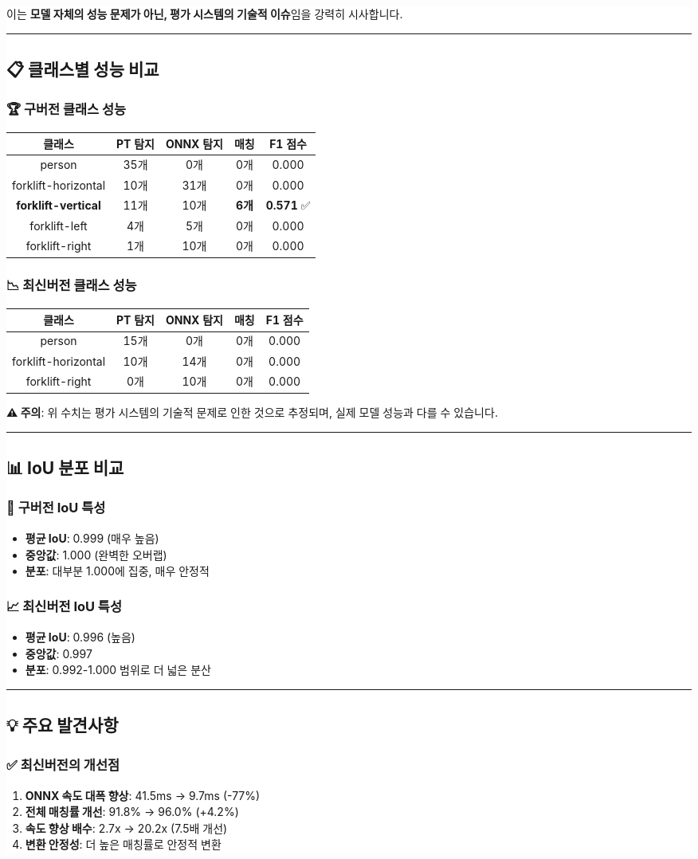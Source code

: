 이는 **모델 자체의 성능 문제가 아닌, 평가 시스템의 기술적 이슈**임을 강력히 시사합니다.

---

## 📋 클래스별 성능 비교

### 🏆 **구버전 클래스 성능**
| 클래스 | PT 탐지 | ONNX 탐지 | 매칭 | F1 점수 |
|:------:|:-------:|:---------:|:----:|:-------:|
| person | 35개 | 0개 | 0개 | 0.000 |
| forklift-horizontal | 10개 | 31개 | 0개 | 0.000 |
| **forklift-vertical** | 11개 | 10개 | **6개** | **0.571** ✅ |
| forklift-left | 4개 | 5개 | 0개 | 0.000 |
| forklift-right | 1개 | 10개 | 0개 | 0.000 |

### 📉 **최신버전 클래스 성능**
| 클래스 | PT 탐지 | ONNX 탐지 | 매칭 | F1 점수 |
|:------:|:-------:|:---------:|:----:|:-------:|
| person | 15개 | 0개 | 0개 | 0.000 |
| forklift-horizontal | 10개 | 14개 | 0개 | 0.000 |
| forklift-right | 0개 | 10개 | 0개 | 0.000 |

**⚠️ 주의**: 위 수치는 평가 시스템의 기술적 문제로 인한 것으로 추정되며, 실제 모델 성능과 다를 수 있습니다.

---

## 📊 IoU 분포 비교

### 🎯 **구버전 IoU 특성**
- **평균 IoU**: 0.999 (매우 높음)
- **중앙값**: 1.000 (완벽한 오버랩)
- **분포**: 대부분 1.000에 집중, 매우 안정적

### 📈 **최신버전 IoU 특성**
- **평균 IoU**: 0.996 (높음)
- **중앙값**: 0.997
- **분포**: 0.992-1.000 범위로 더 넓은 분산

---

## 💡 주요 발견사항

### ✅ **최신버전의 개선점**
1. **ONNX 속도 대폭 향상**: 41.5ms → 9.7ms (-77%)
2. **전체 매칭률 개선**: 91.8% → 96.0% (+4.2%)
3. **속도 향상 배수**: 2.7x → 20.2x (7.5배 개선)
4. **변환 안정성**: 더 높은 매칭률로 안정적 변환
